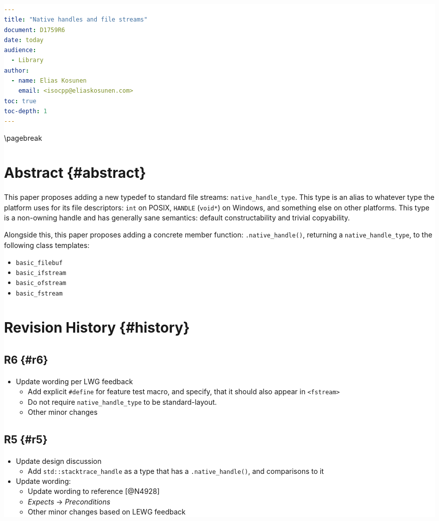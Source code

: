 ```yaml
---
title: "Native handles and file streams"
document: D1759R6
date: today
audience:
  - Library
author:
  - name: Elias Kosunen
    email: <isocpp@eliaskosunen.com>
toc: true
toc-depth: 1
---
```


\pagebreak

# Abstract {#abstract}

This paper proposes adding a new typedef to standard file streams: `native_handle_type`.
This type is an alias to whatever type the platform uses for its file descriptors:
`int` on POSIX, `HANDLE` (`void*`) on Windows, and something else on other platforms.
This type is a non-owning handle and has generally sane semantics:
default constructability and trivial copyability.

Alongside this, this paper proposes adding a concrete member function: `.native_handle()`,
returning a `native_handle_type`, to the following class templates:

 * `basic_filebuf`
 * `basic_ifstream`
 * `basic_ofstream`
 * `basic_fstream`

# Revision History {#history}

## R6 {#r6}

 * Update wording per LWG feedback
   * Add explicit `#define` for feature test macro, and specify, that it should also appear in `<fstream>`
   * Do not require `native_handle_type` to be standard-layout.
   * Other minor changes

## R5 {#r5}

 * Update design discussion
   * Add `std::stacktrace_handle` as a type that has a `.native_handle()`, and comparisons to it
 * Update wording:
   * Update wording to reference [@N4928]
   * _Expects_ -> _Preconditions_
   * Other minor changes based on LEWG feedback

